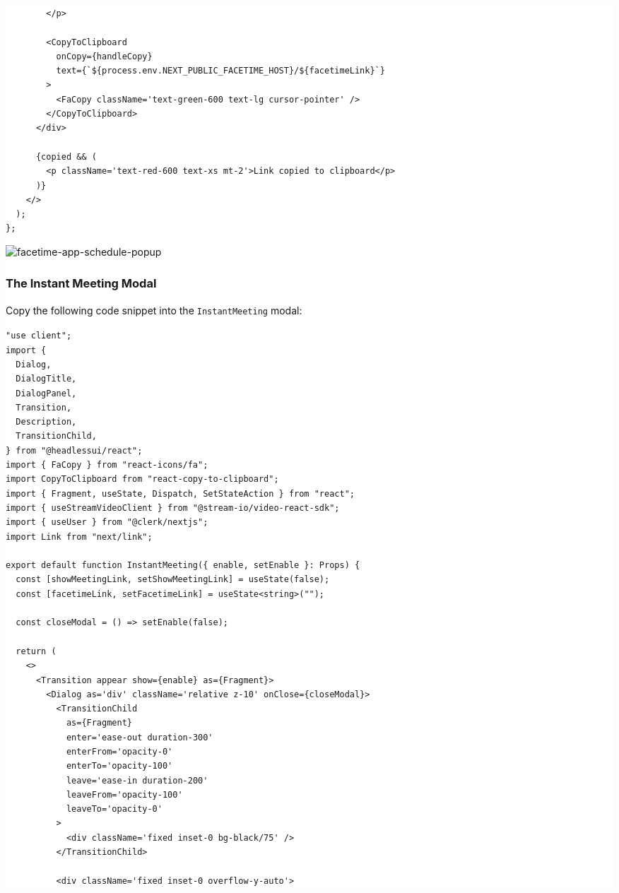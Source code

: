 ```tsx
        </p>

        <CopyToClipboard
          onCopy={handleCopy}
          text={`${process.env.NEXT_PUBLIC_FACETIME_HOST}/${facetimeLink}`}
        >
          <FaCopy className='text-green-600 text-lg cursor-pointer' />
        </CopyToClipboard>
      </div>

      {copied && (
        <p className='text-red-600 text-xs mt-2'>Link copied to clipboard</p>
      )}
    </>
  );
};
```

![facetime-app-schedule-popup](https://cdn.hashnode.com/res/hashnode/image/upload/v1726482044698/0cb22caa-3e5a-4f01-9fa2-25c7ce77b08a.png)

### The Instant Meeting Modal

Copy the following code snippet into the `InstantMeeting` modal:

```tsx
"use client";
import {
  Dialog,
  DialogTitle,
  DialogPanel,
  Transition,
  Description,
  TransitionChild,
} from "@headlessui/react";
import { FaCopy } from "react-icons/fa";
import CopyToClipboard from "react-copy-to-clipboard";
import { Fragment, useState, Dispatch, SetStateAction } from "react";
import { useStreamVideoClient } from "@stream-io/video-react-sdk";
import { useUser } from "@clerk/nextjs";
import Link from "next/link";

export default function InstantMeeting({ enable, setEnable }: Props) {
  const [showMeetingLink, setShowMeetingLink] = useState(false);
  const [facetimeLink, setFacetimeLink] = useState<string>("");

  const closeModal = () => setEnable(false);

  return (
    <>
      <Transition appear show={enable} as={Fragment}>
        <Dialog as='div' className='relative z-10' onClose={closeModal}>
          <TransitionChild
            as={Fragment}
            enter='ease-out duration-300'
            enterFrom='opacity-0'
            enterTo='opacity-100'
            leave='ease-in duration-200'
            leaveFrom='opacity-100'
            leaveTo='opacity-0'
          >
            <div className='fixed inset-0 bg-black/75' />
          </TransitionChild>

          <div className='fixed inset-0 overflow-y-auto'>
```